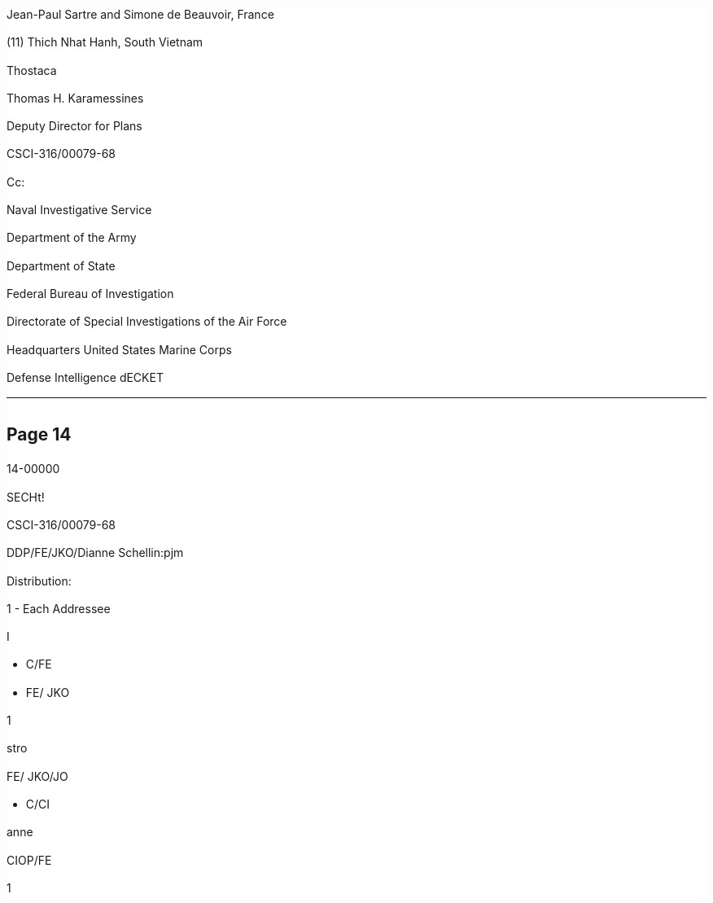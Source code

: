 Jean-Paul Sartre and Simone de Beauvoir, France

(11) Thich Nhat Hanh, South Vietnam

Thostaca

Thomas H. Karamessines

Deputy Director for Plans

CSCI-316/00079-68

Cc:

Naval Investigative Service

Department of the Army

Department of State

Federal Bureau of Investigation

Directorate of Special Investigations of the Air Force

Headquarters United States Marine Corps

Defense Intelligence dECKET

---

## Page 14

14-00000

SECHt!

CSCI-316/00079-68

DDP/FE/JKO/Dianne Schellin:pjm

Distribution:

1 - Each Addressee

I

- C/FE

- FE/ JKO

1

stro

FE/ JKO/JO

- C/CI

anne

CIOP/FE

1
